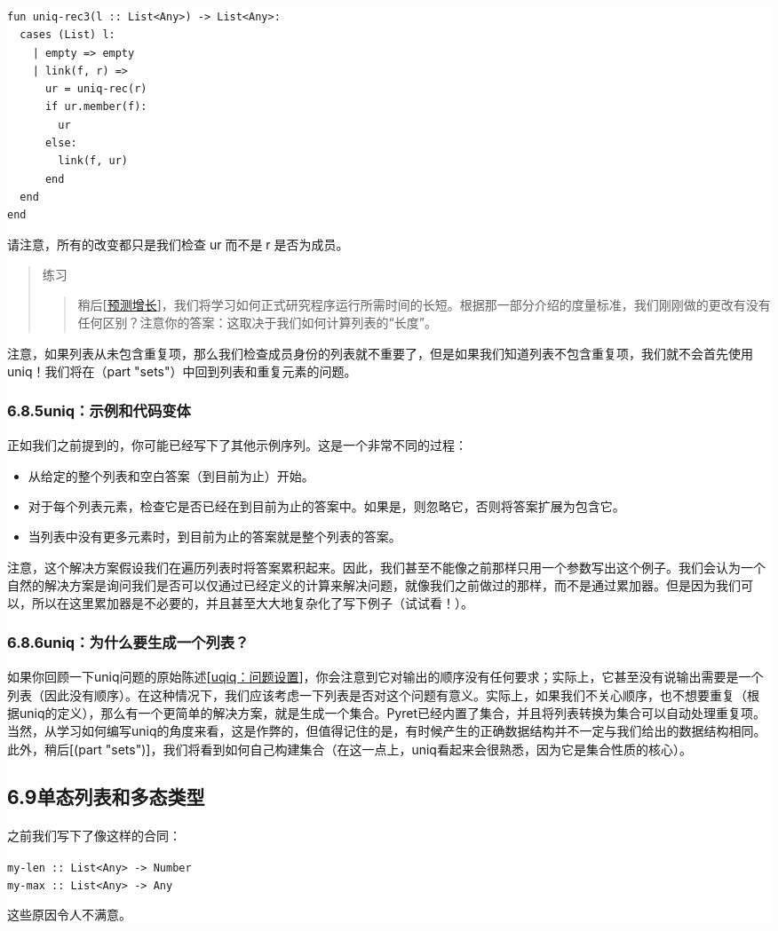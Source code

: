 ```
fun uniq-rec3(l :: List<Any>) -> List<Any>:
  cases (List) l:
    | empty => empty
    | link(f, r) =>
      ur = uniq-rec(r)
      if ur.member(f):
        ur
      else:
        link(f, ur)
      end
  end
end
```

请注意，所有的改变都只是我们检查 ur 而不是 r 是否为成员。

> 练习
> 
> > 稍后[[预测增长](predicting-growth.html)]，我们将学习如何正式研究程序运行所需时间的长短。根据那一部分介绍的度量标准，我们刚刚做的更改有没有任何区别？注意你的答案：这取决于我们如何计算列表的“长度”。

注意，如果列表从未包含重复项，那么我们检查成员身份的列表就不重要了，但是如果我们知道列表不包含重复项，我们就不会首先使用uniq！我们将在（part "sets"）中回到列表和重复元素的问题。

### 6.8.5uniq：示例和代码变体

正如我们之前提到的，你可能已经写下了其他示例序列。这是一个非常不同的过程：

+   从给定的整个列表和空白答案（到目前为止）开始。

+   对于每个列表元素，检查它是否已经在到目前为止的答案中。如果是，则忽略它，否则将答案扩展为包含它。

+   当列表中没有更多元素时，到目前为止的答案就是整个列表的答案。

注意，这个解决方案假设我们在遍历列表时将答案累积起来。因此，我们甚至不能像之前那样只用一个参数写出这个例子。我们会认为一个自然的解决方案是询问我们是否可以仅通过已经定义的计算来解决问题，就像我们之前做过的那样，而不是通过累加器。但是因为我们可以，所以在这里累加器是不必要的，并且甚至大大地复杂化了写下例子（试试看！）。

### 6.8.6uniq：为什么要生成一个列表？

如果你回顾一下uniq问题的原始陈述[[uqiq：问题设置](#%28part._uniq%29)]，你会注意到它对输出的顺序没有任何要求；实际上，它甚至没有说输出需要是一个列表（因此没有顺序）。在这种情况下，我们应该考虑一下列表是否对这个问题有意义。实际上，如果我们不关心顺序，也不想要重复（根据uniq的定义），那么有一个更简单的解决方案，就是生成一个集合。Pyret已经内置了集合，并且将列表转换为集合可以自动处理重复项。当然，从学习如何编写uniq的角度来看，这是作弊的，但值得记住的是，有时候产生的正确数据结构并不一定与我们给出的数据结构相同。此外，稍后[(part "sets")]，我们将看到如何自己构建集合（在这一点上，uniq看起来会很熟悉，因为它是集合性质的核心）。

## 6.9单态列表和多态类型

之前我们写下了像这样的合同：

```
my-len :: List<Any> -> Number
my-max :: List<Any> -> Any
```

这些原因令人不满意。
